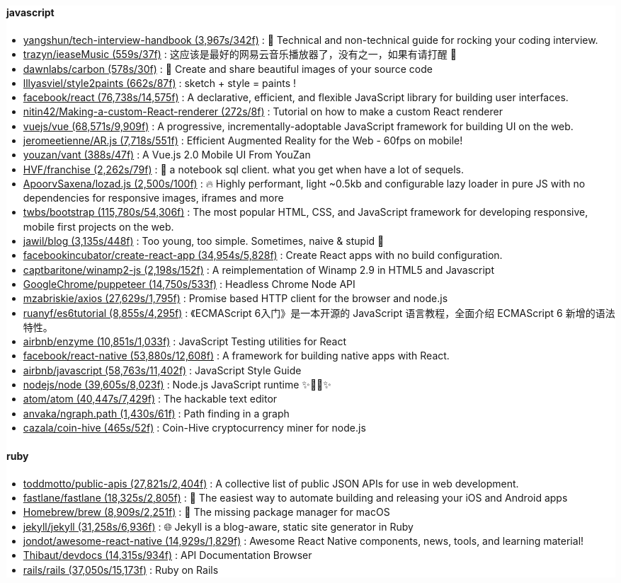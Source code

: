 #### javascript
* [yangshun/tech-interview-handbook (3,967s/342f)](https://github.com/yangshun/tech-interview-handbook) : 💯 Technical and non-technical guide for rocking your coding interview.
* [trazyn/ieaseMusic (559s/37f)](https://github.com/trazyn/ieaseMusic) : 这应该是最好的网易云音乐播放器了，没有之一，如果有请打醒 🤘
* [dawnlabs/carbon (578s/30f)](https://github.com/dawnlabs/carbon) : 🎨 Create and share beautiful images of your source code
* [lllyasviel/style2paints (662s/87f)](https://github.com/lllyasviel/style2paints) : sketch + style = paints !
* [facebook/react (76,738s/14,575f)](https://github.com/facebook/react) : A declarative, efficient, and flexible JavaScript library for building user interfaces.
* [nitin42/Making-a-custom-React-renderer (272s/8f)](https://github.com/nitin42/Making-a-custom-React-renderer) : Tutorial on how to make a custom React renderer
* [vuejs/vue (68,571s/9,909f)](https://github.com/vuejs/vue) : A progressive, incrementally-adoptable JavaScript framework for building UI on the web.
* [jeromeetienne/AR.js (7,718s/551f)](https://github.com/jeromeetienne/AR.js) : Efficient Augmented Reality for the Web - 60fps on mobile!
* [youzan/vant (388s/47f)](https://github.com/youzan/vant) : A Vue.js 2.0 Mobile UI From YouZan
* [HVF/franchise (2,262s/79f)](https://github.com/HVF/franchise) : 🍟 a notebook sql client. what you get when have a lot of sequels.
* [ApoorvSaxena/lozad.js (2,500s/100f)](https://github.com/ApoorvSaxena/lozad.js) : 🔥 Highly performant, light ~0.5kb and configurable lazy loader in pure JS with no dependencies for responsive images, iframes and more
* [twbs/bootstrap (115,780s/54,306f)](https://github.com/twbs/bootstrap) : The most popular HTML, CSS, and JavaScript framework for developing responsive, mobile first projects on the web.
* [jawil/blog (3,135s/448f)](https://github.com/jawil/blog) : Too young, too simple. Sometimes, naive & stupid 🐌
* [facebookincubator/create-react-app (34,954s/5,828f)](https://github.com/facebookincubator/create-react-app) : Create React apps with no build configuration.
* [captbaritone/winamp2-js (2,198s/152f)](https://github.com/captbaritone/winamp2-js) : A reimplementation of Winamp 2.9 in HTML5 and Javascript
* [GoogleChrome/puppeteer (14,750s/533f)](https://github.com/GoogleChrome/puppeteer) : Headless Chrome Node API
* [mzabriskie/axios (27,629s/1,795f)](https://github.com/mzabriskie/axios) : Promise based HTTP client for the browser and node.js
* [ruanyf/es6tutorial (8,855s/4,295f)](https://github.com/ruanyf/es6tutorial) : 《ECMAScript 6入门》是一本开源的 JavaScript 语言教程，全面介绍 ECMAScript 6 新增的语法特性。
* [airbnb/enzyme (10,851s/1,033f)](https://github.com/airbnb/enzyme) : JavaScript Testing utilities for React
* [facebook/react-native (53,880s/12,608f)](https://github.com/facebook/react-native) : A framework for building native apps with React.
* [airbnb/javascript (58,763s/11,402f)](https://github.com/airbnb/javascript) : JavaScript Style Guide
* [nodejs/node (39,605s/8,023f)](https://github.com/nodejs/node) : Node.js JavaScript runtime ✨🐢🚀✨
* [atom/atom (40,447s/7,429f)](https://github.com/atom/atom) : The hackable text editor
* [anvaka/ngraph.path (1,430s/61f)](https://github.com/anvaka/ngraph.path) : Path finding in a graph
* [cazala/coin-hive (465s/52f)](https://github.com/cazala/coin-hive) : Coin-Hive cryptocurrency miner for node.js

#### ruby
* [toddmotto/public-apis (27,821s/2,404f)](https://github.com/toddmotto/public-apis) : A collective list of public JSON APIs for use in web development.
* [fastlane/fastlane (18,325s/2,805f)](https://github.com/fastlane/fastlane) : 🚀 The easiest way to automate building and releasing your iOS and Android apps
* [Homebrew/brew (8,909s/2,251f)](https://github.com/Homebrew/brew) : 🍺 The missing package manager for macOS
* [jekyll/jekyll (31,258s/6,936f)](https://github.com/jekyll/jekyll) : 🌐 Jekyll is a blog-aware, static site generator in Ruby
* [jondot/awesome-react-native (14,929s/1,829f)](https://github.com/jondot/awesome-react-native) : Awesome React Native components, news, tools, and learning material!
* [Thibaut/devdocs (14,315s/934f)](https://github.com/Thibaut/devdocs) : API Documentation Browser
* [rails/rails (37,050s/15,173f)](https://github.com/rails/rails) : Ruby on Rails